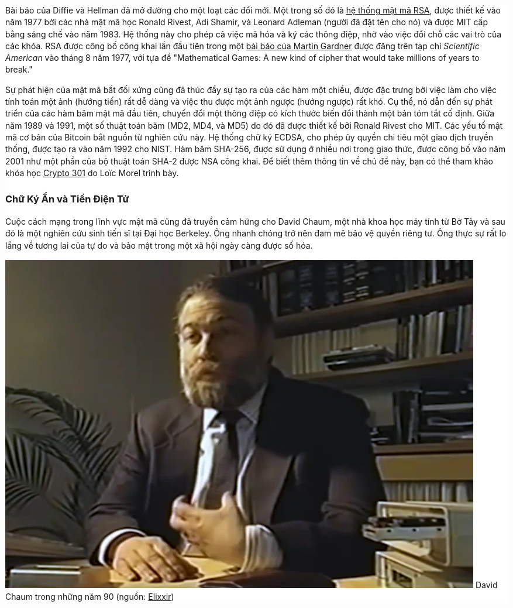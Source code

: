 Bài báo của Diffie và Hellman đã mở đường cho một loạt các đổi mới. Một trong số đó là [hệ thống mật mã RSA](https://people.csail.mit.edu/rivest/Rsapaper.pdf), được thiết kế vào năm 1977 bởi các nhà mật mã học Ronald Rivest, Adi Shamir, và Leonard Adleman (người đã đặt tên cho nó) và được MIT cấp bằng sáng chế vào năm 1983. Hệ thống này cho phép cả việc mã hóa và ký các thông điệp, nhờ vào việc đổi chỗ các vai trò của các khóa. RSA được công bố công khai lần đầu tiên trong một [bài báo của Martin Gardner](https://simson.net/ref/1977/Gardner_RSA.pdf) được đăng trên tạp chí *Scientific American* vào tháng 8 năm 1977, với tựa đề "Mathematical Games: A new kind of cipher that would take millions of years to break."

Sự phát hiện của mật mã bất đối xứng cũng đã thúc đẩy sự tạo ra của các hàm một chiều, được đặc trưng bởi việc làm cho việc tính toán một ảnh (hướng tiến) rất dễ dàng và việc thu được một ảnh ngược (hướng ngược) rất khó. Cụ thể, nó dẫn đến sự phát triển của các hàm băm mật mã đầu tiên, chuyển đổi một thông điệp có kích thước biến đổi thành một bản tóm tắt cố định. Giữa năm 1989 và 1991, một số thuật toán băm (MD2, MD4, và MD5) do đó đã được thiết kế bởi Ronald Rivest cho MIT.
Các yếu tố mật mã cơ bản của Bitcoin bắt nguồn từ nghiên cứu này. Hệ thống chữ ký ECDSA, cho phép ủy quyền chi tiêu một giao dịch truyền thống, được tạo ra vào năm 1992 cho NIST. Hàm băm SHA-256, được sử dụng ở nhiều nơi trong giao thức, được công bố vào năm 2001 như một phần của bộ thuật toán SHA-2 được NSA công khai. Để biết thêm thông tin về chủ đề này, bạn có thể tham khảo khóa học [Crypto 301](../crypto301/fr.md) do Loïc Morel trình bày.
### Chữ Ký Ẩn và Tiền Điện Tử

Cuộc cách mạng trong lĩnh vực mật mã cũng đã truyền cảm hứng cho David Chaum, một nhà khoa học máy tính từ Bờ Tây và sau đó là một nghiên cứu sinh tiến sĩ tại Đại học Berkeley. Ông nhanh chóng trở nên đam mê bảo vệ quyền riêng tư. Ông thực sự rất lo lắng về tương lai của tự do và bảo mật trong một xã hội ngày càng được số hóa.

![David Chaum trong những năm 90](assets/en/04.webp)
David Chaum trong những năm 90 (nguồn: [Elixxir](https://www.youtube.com/watch?v=X45NmCBpYUw))
